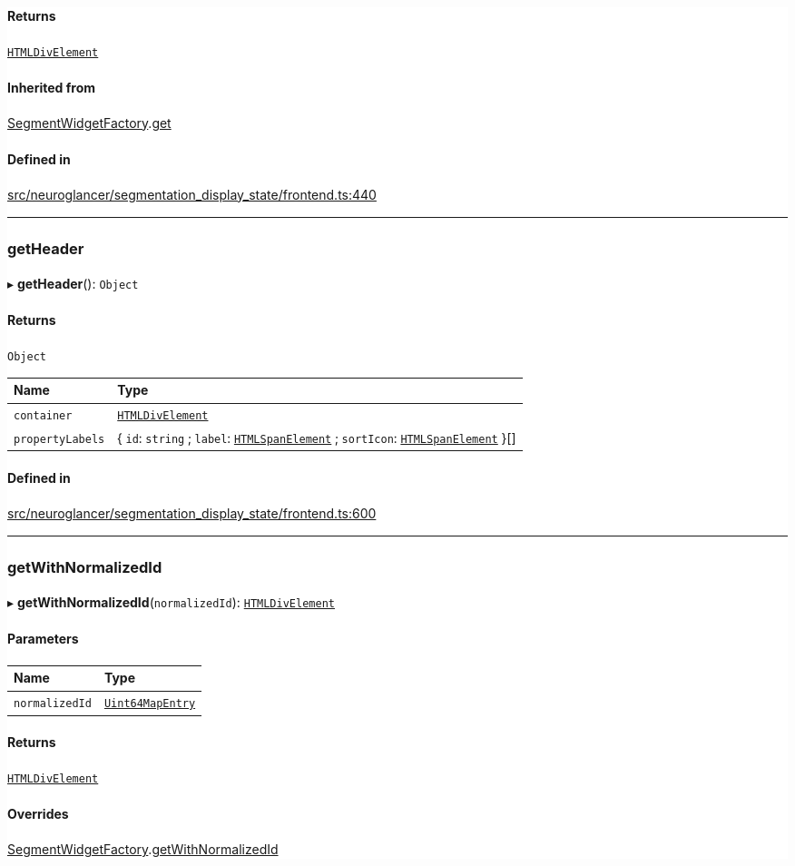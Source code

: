 #### Returns

[`HTMLDivElement`](../modules/annotation_annotation_layer_state._internal_.md#htmldivelement)

#### Inherited from

[SegmentWidgetFactory](segmentation_display_state_frontend.SegmentWidgetFactory.md).[get](segmentation_display_state_frontend.SegmentWidgetFactory.md#get)

#### Defined in

[src/neuroglancer/segmentation_display_state/frontend.ts:440](https://github.com/ActiveBrainAtlas2/neuroglancer/blob/1beb5d34/src/neuroglancer/segmentation_display_state/frontend.ts#L440)

___

### getHeader

▸ **getHeader**(): `Object`

#### Returns

`Object`

| Name | Type |
| :------ | :------ |
| `container` | [`HTMLDivElement`](../modules/annotation_annotation_layer_state._internal_.md#htmldivelement) |
| `propertyLabels` | { `id`: `string` ; `label`: [`HTMLSpanElement`](../modules/annotation_annotation_layer_state._internal_.md#htmlspanelement) ; `sortIcon`: [`HTMLSpanElement`](../modules/annotation_annotation_layer_state._internal_.md#htmlspanelement)  }[] |

#### Defined in

[src/neuroglancer/segmentation_display_state/frontend.ts:600](https://github.com/ActiveBrainAtlas2/neuroglancer/blob/1beb5d34/src/neuroglancer/segmentation_display_state/frontend.ts#L600)

___

### getWithNormalizedId

▸ **getWithNormalizedId**(`normalizedId`): [`HTMLDivElement`](../modules/annotation_annotation_layer_state._internal_.md#htmldivelement)

#### Parameters

| Name | Type |
| :------ | :------ |
| `normalizedId` | [`Uint64MapEntry`](segmentation_display_state_frontend.Uint64MapEntry.md) |

#### Returns

[`HTMLDivElement`](../modules/annotation_annotation_layer_state._internal_.md#htmldivelement)

#### Overrides

[SegmentWidgetFactory](segmentation_display_state_frontend.SegmentWidgetFactory.md).[getWithNormalizedId](segmentation_display_state_frontend.SegmentWidgetFactory.md#getwithnormalizedid)
